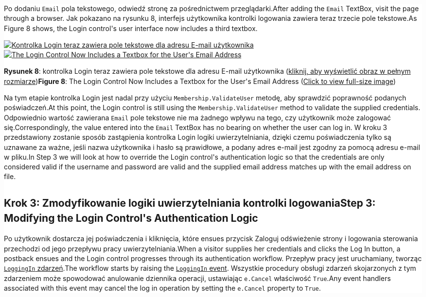 <span data-ttu-id="8ec5e-256">Po dodaniu `Email` pola tekstowego, odwiedź stronę za pośrednictwem przeglądarki.</span><span class="sxs-lookup"><span data-stu-id="8ec5e-256">After adding the `Email` TextBox, visit the page through a browser.</span></span> <span data-ttu-id="8ec5e-257">Jak pokazano na rysunku 8, interfejs użytkownika kontrolki logowania zawiera teraz trzecie pole tekstowe.</span><span class="sxs-lookup"><span data-stu-id="8ec5e-257">As Figure 8 shows, the Login control's user interface now includes a third textbox.</span></span>


<span data-ttu-id="8ec5e-258">[![Kontrolka Login teraz zawiera pole tekstowe dla adresu E-mail użytkownika](validating-user-credentials-against-the-membership-user-store-vb/_static/image23.png)](validating-user-credentials-against-the-membership-user-store-vb/_static/image22.png)</span><span class="sxs-lookup"><span data-stu-id="8ec5e-258">[![The Login Control Now Includes a Textbox for the User's Email Address](validating-user-credentials-against-the-membership-user-store-vb/_static/image23.png)](validating-user-credentials-against-the-membership-user-store-vb/_static/image22.png)</span></span>

<span data-ttu-id="8ec5e-259">**Rysunek 8**: kontrolka Login teraz zawiera pole tekstowe dla adresu E-mail użytkownika ([kliknij, aby wyświetlić obraz w pełnym rozmiarze](validating-user-credentials-against-the-membership-user-store-vb/_static/image24.png))</span><span class="sxs-lookup"><span data-stu-id="8ec5e-259">**Figure 8**: The Login Control Now Includes a Textbox for the User's Email Address  ([Click to view full-size image](validating-user-credentials-against-the-membership-user-store-vb/_static/image24.png))</span></span>


<span data-ttu-id="8ec5e-260">Na tym etapie kontrolka Login jest nadal przy użyciu `Membership.ValidateUser` metodę, aby sprawdzić poprawność podanych poświadczeń.</span><span class="sxs-lookup"><span data-stu-id="8ec5e-260">At this point, the Login control is still using the `Membership.ValidateUser` method to validate the supplied credentials.</span></span> <span data-ttu-id="8ec5e-261">Odpowiednio wartość zawierana `Email` pole tekstowe nie ma żadnego wpływu na tego, czy użytkownik może zalogować się.</span><span class="sxs-lookup"><span data-stu-id="8ec5e-261">Correspondingly, the value entered into the `Email` TextBox has no bearing on whether the user can log in.</span></span> <span data-ttu-id="8ec5e-262">W kroku 3 przedstawiony zostanie sposób zastąpienia kontrolka Login logiki uwierzytelniania, dzięki czemu poświadczenia tylko są uznawane za ważne, jeśli nazwa użytkownika i hasło są prawidłowe, a podany adres e-mail jest zgodny za pomocą adresu e-mail w pliku.</span><span class="sxs-lookup"><span data-stu-id="8ec5e-262">In Step 3 we will look at how to override the Login control's authentication logic so that the credentials are only considered valid if the username and password are valid and the supplied email address matches up with the email address on file.</span></span>

## <a name="step-3-modifying-the-login-controls-authentication-logic"></a><span data-ttu-id="8ec5e-263">Krok 3: Zmodyfikowanie logiki uwierzytelniania kontrolki logowania</span><span class="sxs-lookup"><span data-stu-id="8ec5e-263">Step 3: Modifying the Login Control's Authentication Logic</span></span>

<span data-ttu-id="8ec5e-264">Po użytkownik dostarcza jej poświadczenia i kliknięcia, które ensues przycisk Zaloguj odświeżenie strony i logowania sterowania przechodzi od jego przepływu pracy uwierzytelniania.</span><span class="sxs-lookup"><span data-stu-id="8ec5e-264">When a visitor supplies her credentials and clicks the Log In button, a postback ensues and the Login control progresses through its authentication workflow.</span></span> <span data-ttu-id="8ec5e-265">Przepływ pracy jest uruchamiany, tworząc [ `LoggingIn` zdarzeń](https://msdn.microsoft.com/library/system.web.ui.webcontrols.login.loggingin.aspx).</span><span class="sxs-lookup"><span data-stu-id="8ec5e-265">The workflow starts by raising the [`LoggingIn` event](https://msdn.microsoft.com/library/system.web.ui.webcontrols.login.loggingin.aspx).</span></span> <span data-ttu-id="8ec5e-266">Wszystkie procedury obsługi zdarzeń skojarzonych z tym zdarzeniem może spowodować anulowanie dziennika operacji, ustawiając `e.Cancel` właściwość `True`.</span><span class="sxs-lookup"><span data-stu-id="8ec5e-266">Any event handlers associated with this event may cancel the log in operation by setting the `e.Cancel` property to `True`.</span></span>
